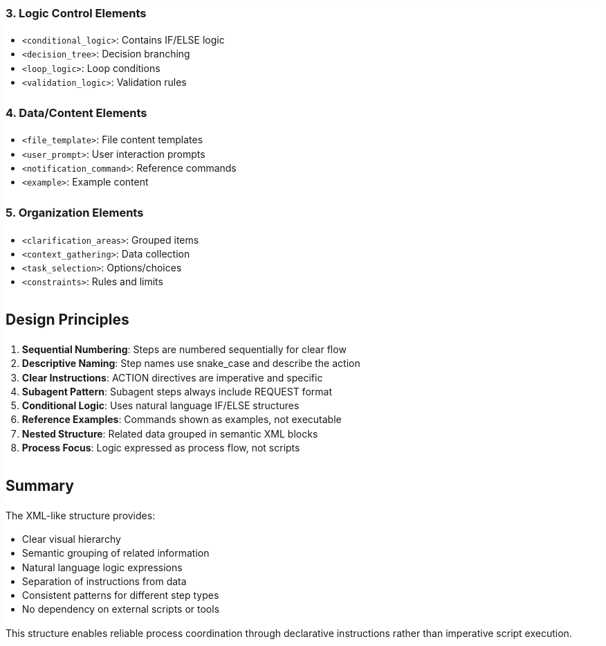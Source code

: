 ### 3. Logic Control Elements
- `<conditional_logic>`: Contains IF/ELSE logic
- `<decision_tree>`: Decision branching
- `<loop_logic>`: Loop conditions
- `<validation_logic>`: Validation rules

### 4. Data/Content Elements
- `<file_template>`: File content templates
- `<user_prompt>`: User interaction prompts
- `<notification_command>`: Reference commands
- `<example>`: Example content

### 5. Organization Elements
- `<clarification_areas>`: Grouped items
- `<context_gathering>`: Data collection
- `<task_selection>`: Options/choices
- `<constraints>`: Rules and limits

## Design Principles

1. **Sequential Numbering**: Steps are numbered sequentially for clear flow
2. **Descriptive Naming**: Step names use snake_case and describe the action
3. **Clear Instructions**: ACTION directives are imperative and specific
4. **Subagent Pattern**: Subagent steps always include REQUEST format
5. **Conditional Logic**: Uses natural language IF/ELSE structures
6. **Reference Examples**: Commands shown as examples, not executable
7. **Nested Structure**: Related data grouped in semantic XML blocks
8. **Process Focus**: Logic expressed as process flow, not scripts

## Summary

The XML-like structure provides:
- Clear visual hierarchy
- Semantic grouping of related information
- Natural language logic expressions
- Separation of instructions from data
- Consistent patterns for different step types
- No dependency on external scripts or tools

This structure enables reliable process coordination through declarative instructions rather than imperative script execution.